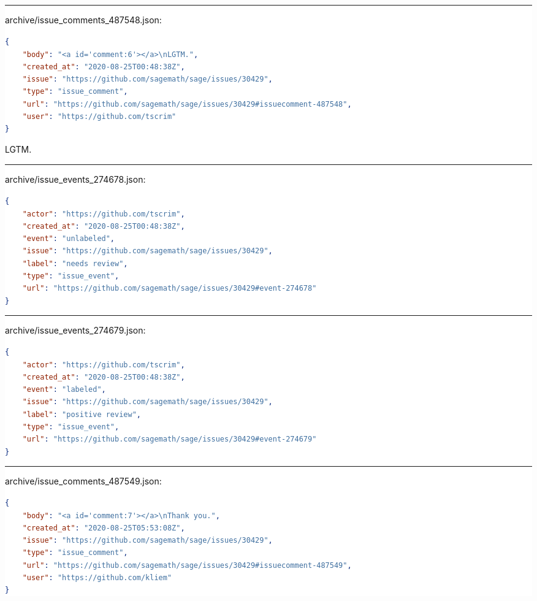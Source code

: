 
---

archive/issue_comments_487548.json:
```json
{
    "body": "<a id='comment:6'></a>\nLGTM.",
    "created_at": "2020-08-25T00:48:38Z",
    "issue": "https://github.com/sagemath/sage/issues/30429",
    "type": "issue_comment",
    "url": "https://github.com/sagemath/sage/issues/30429#issuecomment-487548",
    "user": "https://github.com/tscrim"
}
```

<a id='comment:6'></a>
LGTM.



---

archive/issue_events_274678.json:
```json
{
    "actor": "https://github.com/tscrim",
    "created_at": "2020-08-25T00:48:38Z",
    "event": "unlabeled",
    "issue": "https://github.com/sagemath/sage/issues/30429",
    "label": "needs review",
    "type": "issue_event",
    "url": "https://github.com/sagemath/sage/issues/30429#event-274678"
}
```



---

archive/issue_events_274679.json:
```json
{
    "actor": "https://github.com/tscrim",
    "created_at": "2020-08-25T00:48:38Z",
    "event": "labeled",
    "issue": "https://github.com/sagemath/sage/issues/30429",
    "label": "positive review",
    "type": "issue_event",
    "url": "https://github.com/sagemath/sage/issues/30429#event-274679"
}
```



---

archive/issue_comments_487549.json:
```json
{
    "body": "<a id='comment:7'></a>\nThank you.",
    "created_at": "2020-08-25T05:53:08Z",
    "issue": "https://github.com/sagemath/sage/issues/30429",
    "type": "issue_comment",
    "url": "https://github.com/sagemath/sage/issues/30429#issuecomment-487549",
    "user": "https://github.com/kliem"
}
```
